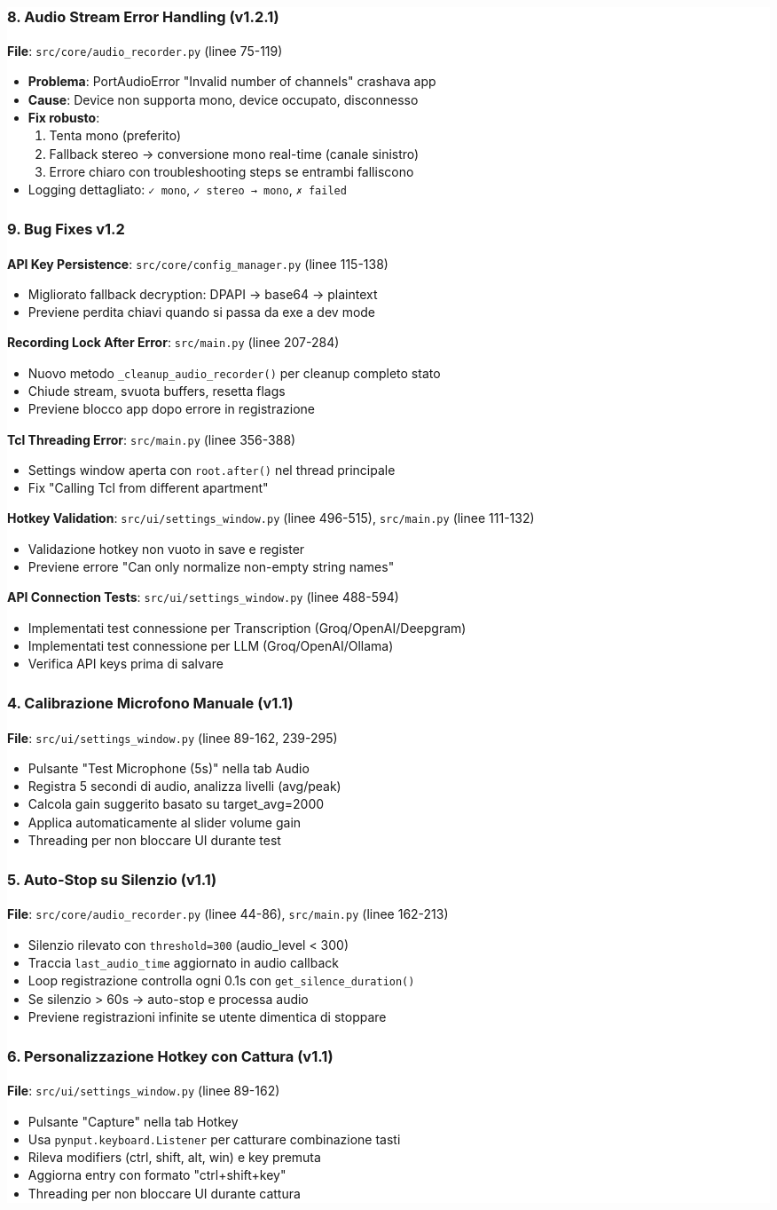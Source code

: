 ### 8. Audio Stream Error Handling (v1.2.1)
**File**: `src/core/audio_recorder.py` (linee 75-119)
- **Problema**: PortAudioError "Invalid number of channels" crashava app
- **Cause**: Device non supporta mono, device occupato, disconnesso
- **Fix robusto**:
  1. Tenta mono (preferito)
  2. Fallback stereo → conversione mono real-time (canale sinistro)
  3. Errore chiaro con troubleshooting steps se entrambi falliscono
- Logging dettagliato: `✓ mono`, `✓ stereo → mono`, `✗ failed`

### 9. Bug Fixes v1.2
**API Key Persistence**: `src/core/config_manager.py` (linee 115-138)
- Migliorato fallback decryption: DPAPI → base64 → plaintext
- Previene perdita chiavi quando si passa da exe a dev mode

**Recording Lock After Error**: `src/main.py` (linee 207-284)
- Nuovo metodo `_cleanup_audio_recorder()` per cleanup completo stato
- Chiude stream, svuota buffers, resetta flags
- Previene blocco app dopo errore in registrazione

**Tcl Threading Error**: `src/main.py` (linee 356-388)
- Settings window aperta con `root.after()` nel thread principale
- Fix "Calling Tcl from different apartment"

**Hotkey Validation**: `src/ui/settings_window.py` (linee 496-515), `src/main.py` (linee 111-132)
- Validazione hotkey non vuoto in save e register
- Previene errore "Can only normalize non-empty string names"

**API Connection Tests**: `src/ui/settings_window.py` (linee 488-594)
- Implementati test connessione per Transcription (Groq/OpenAI/Deepgram)
- Implementati test connessione per LLM (Groq/OpenAI/Ollama)
- Verifica API keys prima di salvare

### 4. Calibrazione Microfono Manuale (v1.1)
**File**: `src/ui/settings_window.py` (linee 89-162, 239-295)
- Pulsante "Test Microphone (5s)" nella tab Audio
- Registra 5 secondi di audio, analizza livelli (avg/peak)
- Calcola gain suggerito basato su target_avg=2000
- Applica automaticamente al slider volume gain
- Threading per non bloccare UI durante test

### 5. Auto-Stop su Silenzio (v1.1)
**File**: `src/core/audio_recorder.py` (linee 44-86), `src/main.py` (linee 162-213)
- Silenzio rilevato con `threshold=300` (audio_level < 300)
- Traccia `last_audio_time` aggiornato in audio callback
- Loop registrazione controlla ogni 0.1s con `get_silence_duration()`
- Se silenzio > 60s → auto-stop e processa audio
- Previene registrazioni infinite se utente dimentica di stoppare

### 6. Personalizzazione Hotkey con Cattura (v1.1)
**File**: `src/ui/settings_window.py` (linee 89-162)
- Pulsante "Capture" nella tab Hotkey
- Usa `pynput.keyboard.Listener` per catturare combinazione tasti
- Rileva modifiers (ctrl, shift, alt, win) e key premuta
- Aggiorna entry con formato "ctrl+shift+key"
- Threading per non bloccare UI durante cattura
